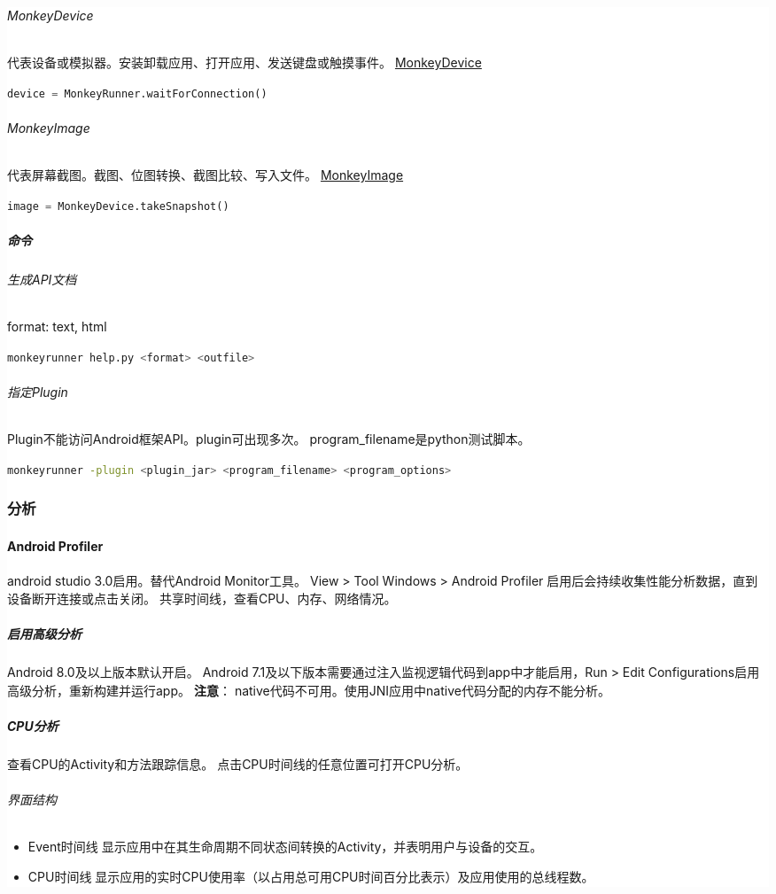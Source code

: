 ###### MonkeyDevice
代表设备或模拟器。安装卸载应用、打开应用、发送键盘或触摸事件。
[MonkeyDevice](https://developer.android.google.cn/studio/test/monkeyrunner/MonkeyDevice.html)

``` python
device = MonkeyRunner.waitForConnection()
```

###### MonkeyImage
代表屏幕截图。截图、位图转换、截图比较、写入文件。
[MonkeyImage](https://developer.android.google.cn/studio/test/monkeyrunner/MonkeyImage.html)

``` python
image = MonkeyDevice.takeSnapshot()
```

##### 命令

###### 生成API文档
format: text, html

``` bash
monkeyrunner help.py <format> <outfile>
```

###### 指定Plugin
Plugin不能访问Android框架API。plugin可出现多次。
program_filename是python测试脚本。

``` bash
monkeyrunner -plugin <plugin_jar> <program_filename> <program_options>
```

### 分析
#### Android Profiler
android studio 3.0启用。替代Android Monitor工具。
View &gt; Tool Windows &gt; Android Profiler
启用后会持续收集性能分析数据，直到设备断开连接或点击关闭。
共享时间线，查看CPU、内存、网络情况。

##### 启用高级分析
Android 8.0及以上版本默认开启。
Android 7.1及以下版本需要通过注入监视逻辑代码到app中才能启用，Run &gt; Edit Configurations启用高级分析，重新构建并运行app。
**注意**：
native代码不可用。使用JNI应用中native代码分配的内存不能分析。

##### CPU分析
查看CPU的Activity和方法跟踪信息。
点击CPU时间线的任意位置可打开CPU分析。

###### 界面结构
* Event时间线
显示应用中在其生命周期不同状态间转换的Activity，并表明用户与设备的交互。

* CPU时间线
显示应用的实时CPU使用率（以占用总可用CPU时间百分比表示）及应用使用的总线程数。
